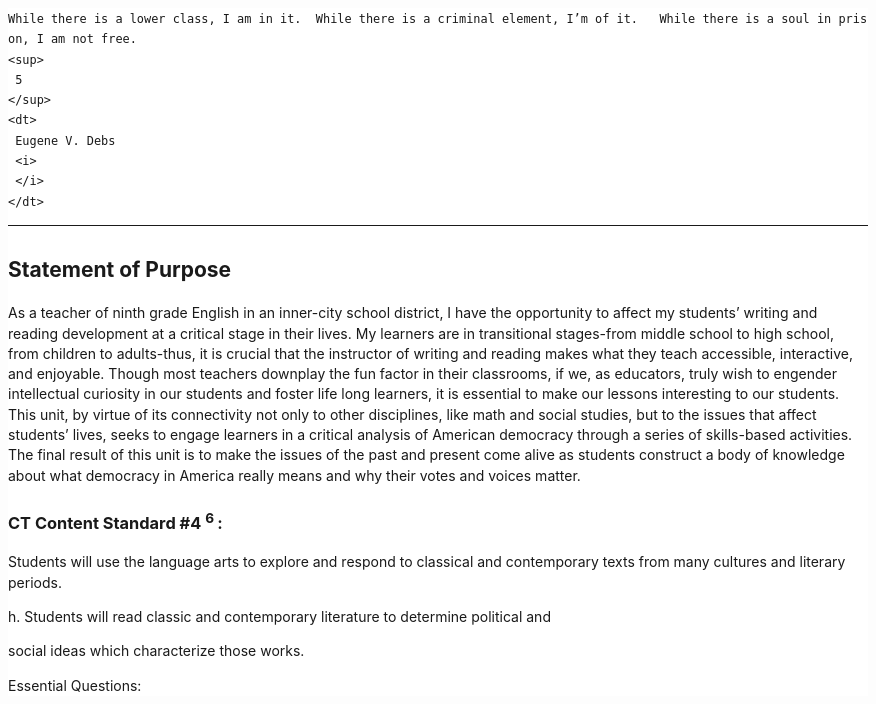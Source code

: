     While there is a lower class, I am in it.  While there is a criminal element, I’m of it.   While there is a soul in prison, I am not free.
    <sup>
     5
    </sup>
    <dt>
     Eugene V. Debs
     <i>
     </i>
    </dt>
   </dt>
  </dl>
 </blockquote>
<hr/>
 <h2>
  Statement of Purpose
 </h2>
 <p>
  As a teacher of ninth grade English in an inner-city school district, I have the opportunity to affect my students’ writing and reading development at a critical stage in their lives.  My learners are in transitional stages-from middle school to high school, from children to adults-thus, it is crucial that the instructor of writing and reading makes what they teach accessible, interactive, and enjoyable.  Though most teachers downplay the fun factor in their classrooms, if we, as educators, truly wish to engender intellectual curiosity in our students and foster life long learners, it is essential to make our lessons interesting to our students.  This unit, by virtue of its connectivity not only to other disciplines, like math and social studies, but to the issues that affect students’ lives, seeks to engage learners in a critical analysis of American democracy through a series of skills-based activities.  The final result of this unit is to make the issues of the past and present come alive as students construct a body of knowledge about what democracy in America really means and why their votes and voices matter.
 </p>

<h3>
  CT Content Standard #4
  <sup>
   6
  </sup>
  :
 </h3>
 <p>
  Students will use the language arts to explore and respond to classical and contemporary texts from many cultures and literary periods.
 </p>
 <p>
  h.  Students will read classic and contemporary literature to determine political and
 </p>
 <p>
  social ideas which characterize those works.
 </p>
<p>
  Essential Questions:
 </p>
